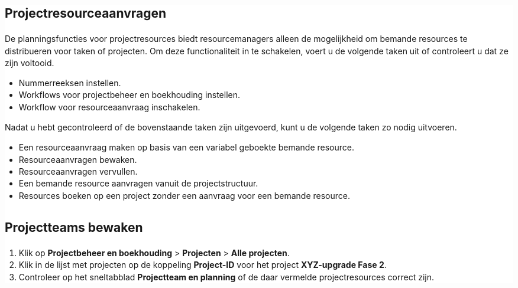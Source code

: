 ## <a name="requests-for-project-resources"></a>Projectresourceaanvragen
De planningsfuncties voor projectresources biedt resourcemanagers alleen de mogelijkheid om bemande resources te distribueren voor taken of projecten. Om deze functionaliteit in te schakelen, voert u de volgende taken uit of controleert u dat ze zijn voltooid.

-   Nummerreeksen instellen.
-   Workflows voor projectbeheer en boekhouding instellen.
-   Workflow voor resourceaanvraag inschakelen.

Nadat u hebt gecontroleerd of de bovenstaande taken zijn uitgevoerd, kunt u de volgende taken zo nodig uitvoeren.

-   Een resourceaanvraag maken op basis van een variabel geboekte bemande resource.
-   Resourceaanvragen bewaken.
-   Resourceaanvragen vervullen.
-   Een bemande resource aanvragen vanuit de projectstructuur.
-   Resources boeken op een project zonder een aanvraag voor een bemande resource.

## <a name="monitor-project-teams"></a>Projectteams bewaken
1.  Klik op **Projectbeheer en boekhouding** &gt; **Projecten** &gt; **Alle projecten**.
2.  Klik in de lijst met projecten op de koppeling **Project-ID** voor het project **XYZ-upgrade Fase 2**.
3.  Controleer op het sneltabblad **Projectteam en planning** of de daar vermelde projectresources correct zijn.





